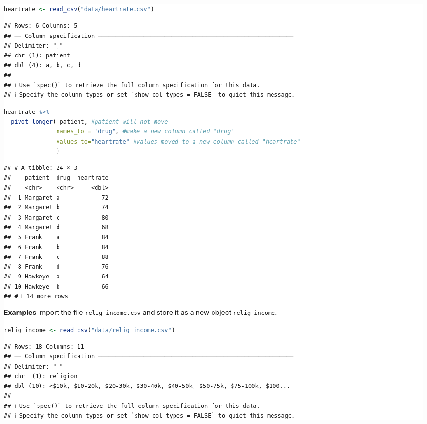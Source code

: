 
```r
heartrate <- read_csv("data/heartrate.csv")
```

```
## Rows: 6 Columns: 5
## ── Column specification ────────────────────────────────────────────────────────
## Delimiter: ","
## chr (1): patient
## dbl (4): a, b, c, d
## 
## ℹ Use `spec()` to retrieve the full column specification for this data.
## ℹ Specify the column types or set `show_col_types = FALSE` to quiet this message.
```


```r
heartrate %>% 
  pivot_longer(-patient, #patient will not move
               names_to = "drug", #make a new column called "drug"
               values_to="heartrate" #values moved to a new column called "heartrate"
               )
```

```
## # A tibble: 24 × 3
##    patient  drug  heartrate
##    <chr>    <chr>     <dbl>
##  1 Margaret a            72
##  2 Margaret b            74
##  3 Margaret c            80
##  4 Margaret d            68
##  5 Frank    a            84
##  6 Frank    b            84
##  7 Frank    c            88
##  8 Frank    d            76
##  9 Hawkeye  a            64
## 10 Hawkeye  b            66
## # ℹ 14 more rows
```

**Examples**
Import the file `relig_income.csv` and store it as a new object `relig_income`.  

```r
relig_income <- read_csv("data/relig_income.csv")
```

```
## Rows: 18 Columns: 11
## ── Column specification ────────────────────────────────────────────────────────
## Delimiter: ","
## chr  (1): religion
## dbl (10): <$10k, $10-20k, $20-30k, $30-40k, $40-50k, $50-75k, $75-100k, $100...
## 
## ℹ Use `spec()` to retrieve the full column specification for this data.
## ℹ Specify the column types or set `show_col_types = FALSE` to quiet this message.
```
